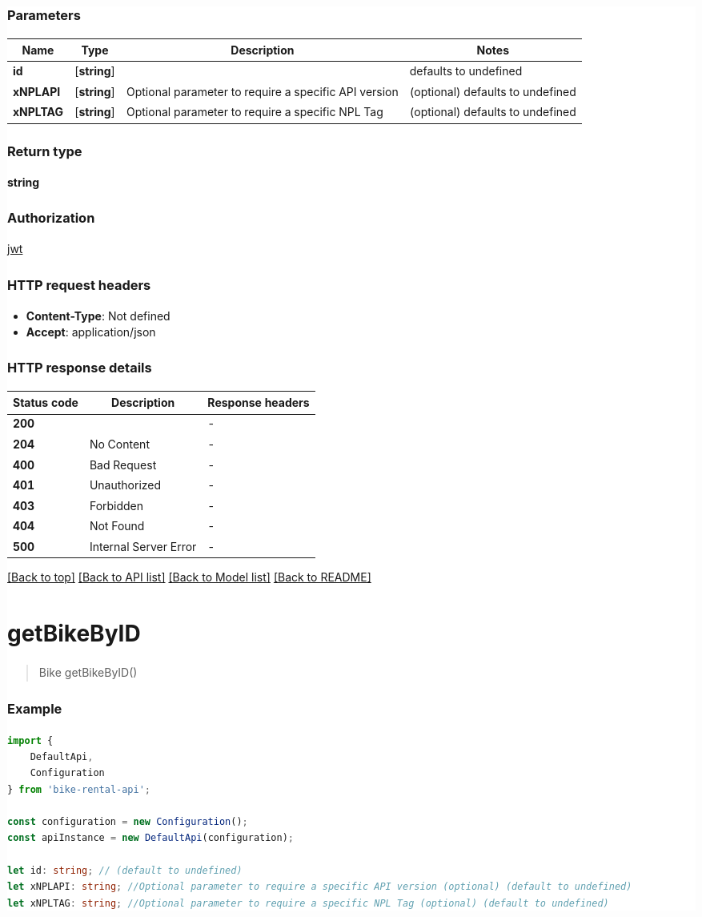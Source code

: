 ### Parameters

|Name | Type | Description  | Notes|
|------------- | ------------- | ------------- | -------------|
| **id** | [**string**] |  | defaults to undefined|
| **xNPLAPI** | [**string**] | Optional parameter to require a specific API version | (optional) defaults to undefined|
| **xNPLTAG** | [**string**] | Optional parameter to require a specific NPL Tag | (optional) defaults to undefined|


### Return type

**string**

### Authorization

[jwt](../README.md#jwt)

### HTTP request headers

 - **Content-Type**: Not defined
 - **Accept**: application/json


### HTTP response details
| Status code | Description | Response headers |
|-------------|-------------|------------------|
|**200** |  |  -  |
|**204** | No Content |  -  |
|**400** | Bad Request |  -  |
|**401** | Unauthorized |  -  |
|**403** | Forbidden |  -  |
|**404** | Not Found |  -  |
|**500** | Internal Server Error |  -  |

[[Back to top]](#) [[Back to API list]](../README.md#documentation-for-api-endpoints) [[Back to Model list]](../README.md#documentation-for-models) [[Back to README]](../README.md)

# **getBikeByID**
> Bike getBikeByID()


### Example

```typescript
import {
    DefaultApi,
    Configuration
} from 'bike-rental-api';

const configuration = new Configuration();
const apiInstance = new DefaultApi(configuration);

let id: string; // (default to undefined)
let xNPLAPI: string; //Optional parameter to require a specific API version (optional) (default to undefined)
let xNPLTAG: string; //Optional parameter to require a specific NPL Tag (optional) (default to undefined)

```